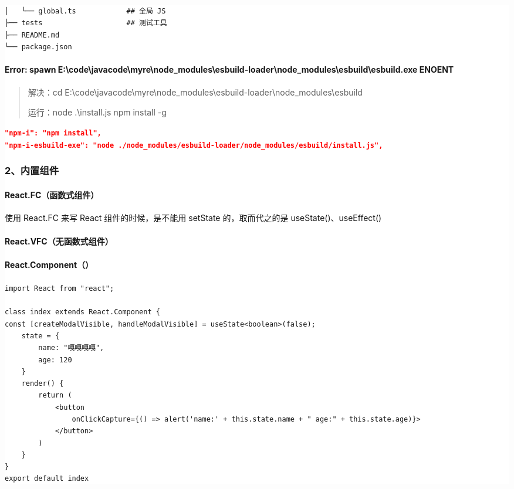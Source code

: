 ```
│   └── global.ts            ## 全局 JS
├── tests                    ## 测试工具
├── README.md
└── package.json
```





#### Error: spawn E:\code\javacode\myre\node_modules\esbuild-loader\node_modules\esbuild\esbuild.exe ENOENT

>解决：cd E:\code\javacode\myre\node_modules\esbuild-loader\node_modules\esbuild
>
>运行：node .\install.js		npm install -g 

```json
"npm-i": "npm install",
"npm-i-esbuild-exe": "node ./node_modules/esbuild-loader/node_modules/esbuild/install.js",
```





### 2、内置组件

#### React.FC（函数式组件）

使用 React.FC 来写 React 组件的时候，是不能用 setState 的，取而代之的是 useState()、useEffect()

```

```

#### React.VFC（无函数式组件）

#### React.Component（）

```tsx
import React from "react";

class index extends React.Component {
const [createModalVisible, handleModalVisible] = useState<boolean>(false); 
    state = {
        name: "嘎嘎嘎嘎",
        age: 120
    }
    render() {
        return (
            <button
                onClickCapture={() => alert('name:' + this.state.name + " age:" + this.state.age)}>
            </button>
        )
    }
}
export default index
```
